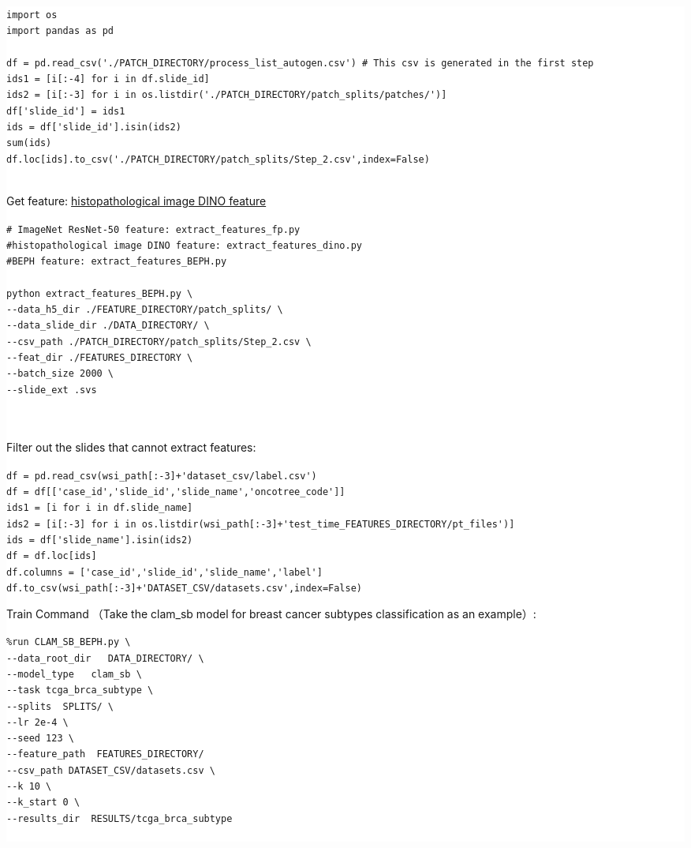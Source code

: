 ```
import os 
import pandas as pd 

df = pd.read_csv('./PATCH_DIRECTORY/process_list_autogen.csv') # This csv is generated in the first step
ids1 = [i[:-4] for i in df.slide_id]
ids2 = [i[:-3] for i in os.listdir('./PATCH_DIRECTORY/patch_splits/patches/')]
df['slide_id'] = ids1
ids = df['slide_id'].isin(ids2)
sum(ids)
df.loc[ids].to_csv('./PATCH_DIRECTORY/patch_splits/Step_2.csv',index=False)


```

Get feature:  [histopathological image DINO feature](https://github.com/mahmoodlab/HIPT/blob/master/HIPT_4K/Checkpoints/vit256_small_dino.pth)

```
# ImageNet ResNet-50 feature: extract_features_fp.py
#histopathological image DINO feature: extract_features_dino.py
#BEPH feature: extract_features_BEPH.py

python extract_features_BEPH.py \ 
--data_h5_dir ./FEATURE_DIRECTORY/patch_splits/ \
--data_slide_dir ./DATA_DIRECTORY/ \
--csv_path ./PATCH_DIRECTORY/patch_splits/Step_2.csv \
--feat_dir ./FEATURES_DIRECTORY \
--batch_size 2000 \
--slide_ext .svs



```

Filter out the slides that cannot extract features:

```
df = pd.read_csv(wsi_path[:-3]+'dataset_csv/label.csv')
df = df[['case_id','slide_id','slide_name','oncotree_code']]
ids1 = [i for i in df.slide_name]
ids2 = [i[:-3] for i in os.listdir(wsi_path[:-3]+'test_time_FEATURES_DIRECTORY/pt_files')]
ids = df['slide_name'].isin(ids2)
df = df.loc[ids]
df.columns = ['case_id','slide_id','slide_name','label']
df.to_csv(wsi_path[:-3]+'DATASET_CSV/datasets.csv',index=False)
```

Train Command （Take the clam_sb model for breast cancer subtypes classification as an example）:

```
%run CLAM_SB_BEPH.py \
--data_root_dir   DATA_DIRECTORY/ \
--model_type   clam_sb \
--task tcga_brca_subtype \
--splits  SPLITS/ \
--lr 2e-4 \
--seed 123 \
--feature_path  FEATURES_DIRECTORY/
--csv_path DATASET_CSV/datasets.csv \
--k 10 \
--k_start 0 \
--results_dir  RESULTS/tcga_brca_subtype


```